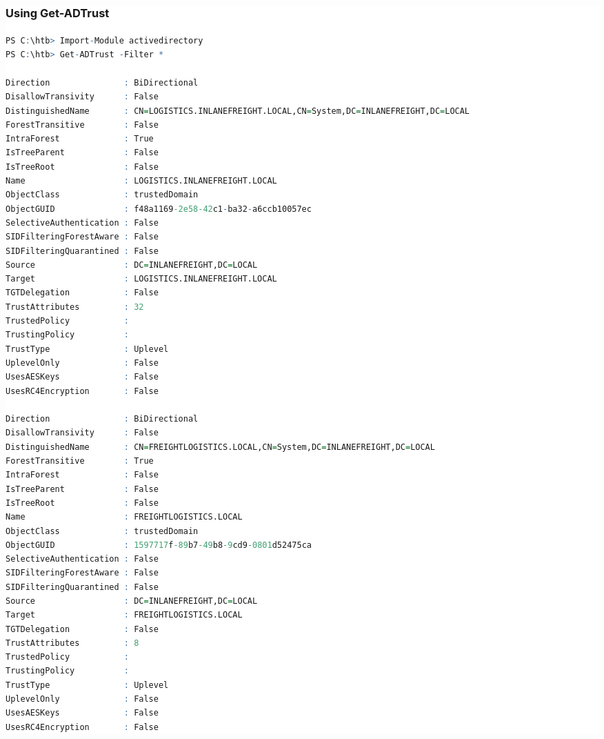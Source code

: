 ### Using Get-ADTrust

```r
PS C:\htb> Import-Module activedirectory
PS C:\htb> Get-ADTrust -Filter *

Direction               : BiDirectional
DisallowTransivity      : False
DistinguishedName       : CN=LOGISTICS.INLANEFREIGHT.LOCAL,CN=System,DC=INLANEFREIGHT,DC=LOCAL
ForestTransitive        : False
IntraForest             : True
IsTreeParent            : False
IsTreeRoot              : False
Name                    : LOGISTICS.INLANEFREIGHT.LOCAL
ObjectClass             : trustedDomain
ObjectGUID              : f48a1169-2e58-42c1-ba32-a6ccb10057ec
SelectiveAuthentication : False
SIDFilteringForestAware : False
SIDFilteringQuarantined : False
Source                  : DC=INLANEFREIGHT,DC=LOCAL
Target                  : LOGISTICS.INLANEFREIGHT.LOCAL
TGTDelegation           : False
TrustAttributes         : 32
TrustedPolicy           :
TrustingPolicy          :
TrustType               : Uplevel
UplevelOnly             : False
UsesAESKeys             : False
UsesRC4Encryption       : False

Direction               : BiDirectional
DisallowTransivity      : False
DistinguishedName       : CN=FREIGHTLOGISTICS.LOCAL,CN=System,DC=INLANEFREIGHT,DC=LOCAL
ForestTransitive        : True
IntraForest             : False
IsTreeParent            : False
IsTreeRoot              : False
Name                    : FREIGHTLOGISTICS.LOCAL
ObjectClass             : trustedDomain
ObjectGUID              : 1597717f-89b7-49b8-9cd9-0801d52475ca
SelectiveAuthentication : False
SIDFilteringForestAware : False
SIDFilteringQuarantined : False
Source                  : DC=INLANEFREIGHT,DC=LOCAL
Target                  : FREIGHTLOGISTICS.LOCAL
TGTDelegation           : False
TrustAttributes         : 8
TrustedPolicy           :
TrustingPolicy          :
TrustType               : Uplevel
UplevelOnly             : False
UsesAESKeys             : False
UsesRC4Encryption       : False
```
